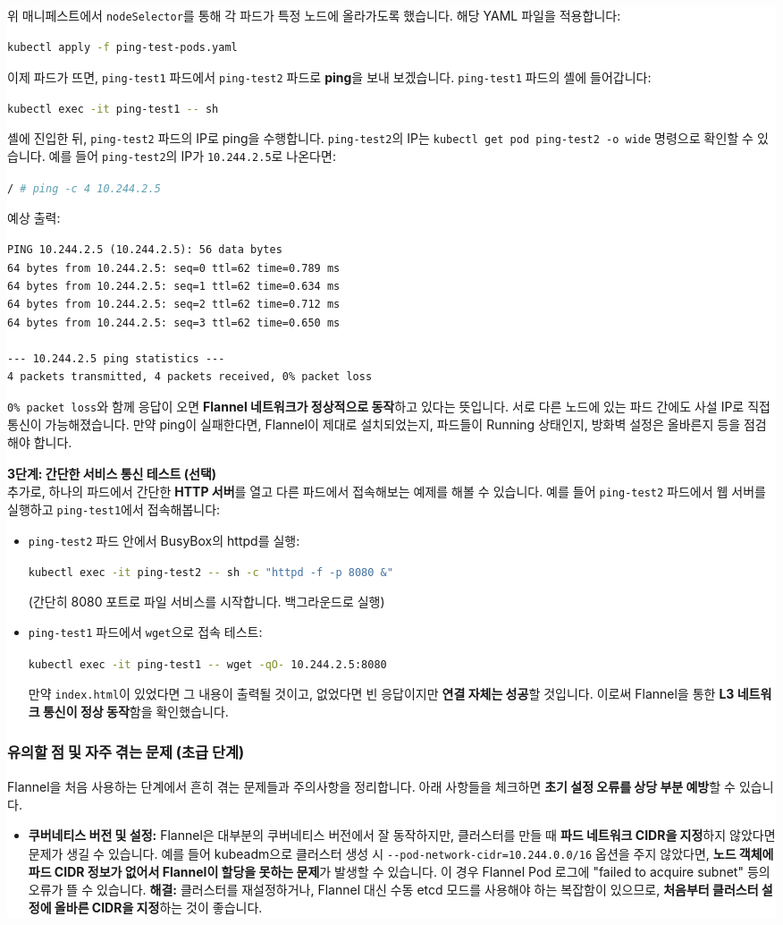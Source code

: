 위 매니페스트에서 `nodeSelector`를 통해 각 파드가 특정 노드에 올라가도록 했습니다. 해당 YAML 파일을 적용합니다:

```bash
kubectl apply -f ping-test-pods.yaml
```

이제 파드가 뜨면, `ping-test1` 파드에서 `ping-test2` 파드로 **ping**을 보내 보겠습니다. `ping-test1` 파드의 셸에 들어갑니다:

```bash
kubectl exec -it ping-test1 -- sh
```

셸에 진입한 뒤, `ping-test2` 파드의 IP로 ping을 수행합니다. `ping-test2`의 IP는 `kubectl get pod ping-test2 -o wide` 명령으로 확인할 수 있습니다. 예를 들어 `ping-test2`의 IP가 `10.244.2.5`로 나온다면:

```bash
/ # ping -c 4 10.244.2.5
```

예상 출력:
```
PING 10.244.2.5 (10.244.2.5): 56 data bytes
64 bytes from 10.244.2.5: seq=0 ttl=62 time=0.789 ms
64 bytes from 10.244.2.5: seq=1 ttl=62 time=0.634 ms
64 bytes from 10.244.2.5: seq=2 ttl=62 time=0.712 ms
64 bytes from 10.244.2.5: seq=3 ttl=62 time=0.650 ms

--- 10.244.2.5 ping statistics ---
4 packets transmitted, 4 packets received, 0% packet loss
```

`0% packet loss`와 함께 응답이 오면 **Flannel 네트워크가 정상적으로 동작**하고 있다는 뜻입니다. 서로 다른 노드에 있는 파드 간에도 사설 IP로 직접 통신이 가능해졌습니다. 만약 ping이 실패한다면, Flannel이 제대로 설치되었는지, 파드들이 Running 상태인지, 방화벽 설정은 올바른지 등을 점검해야 합니다.

**3단계: 간단한 서비스 통신 테스트 (선택)**  
추가로, 하나의 파드에서 간단한 **HTTP 서버**를 열고 다른 파드에서 접속해보는 예제를 해볼 수 있습니다. 예를 들어 `ping-test2` 파드에서 웹 서버를 실행하고 `ping-test1`에서 접속해봅니다:

- `ping-test2` 파드 안에서 BusyBox의 httpd를 실행:
  ```bash
  kubectl exec -it ping-test2 -- sh -c "httpd -f -p 8080 &"
  ```
  (간단히 8080 포트로 파일 서비스를 시작합니다. 백그라운드로 실행)

- `ping-test1` 파드에서 `wget`으로 접속 테스트:
  ```bash
  kubectl exec -it ping-test1 -- wget -qO- 10.244.2.5:8080
  ```
  만약 `index.html`이 있었다면 그 내용이 출력될 것이고, 없었다면 빈 응답이지만 **연결 자체는 성공**할 것입니다. 이로써 Flannel을 통한 **L3 네트워크 통신이 정상 동작**함을 확인했습니다.

### 유의할 점 및 자주 겪는 문제 (초급 단계)
Flannel을 처음 사용하는 단계에서 흔히 겪는 문제들과 주의사항을 정리합니다. 아래 사항들을 체크하면 **초기 설정 오류를 상당 부분 예방**할 수 있습니다.

- **쿠버네티스 버전 및 설정:** Flannel은 대부분의 쿠버네티스 버전에서 잘 동작하지만, 클러스터를 만들 때 **파드 네트워크 CIDR을 지정**하지 않았다면 문제가 생길 수 있습니다. 예를 들어 kubeadm으로 클러스터 생성 시 `--pod-network-cidr=10.244.0.0/16` 옵션을 주지 않았다면, **노드 객체에 파드 CIDR 정보가 없어서 Flannel이 할당을 못하는 문제**가 발생할 수 있습니다. 이 경우 Flannel Pod 로그에 "failed to acquire subnet" 등의 오류가 뜰 수 있습니다. **해결:** 클러스터를 재설정하거나, Flannel 대신 수동 etcd 모드를 사용해야 하는 복잡함이 있으므로, **처음부터 클러스터 설정에 올바른 CIDR을 지정**하는 것이 좋습니다.
